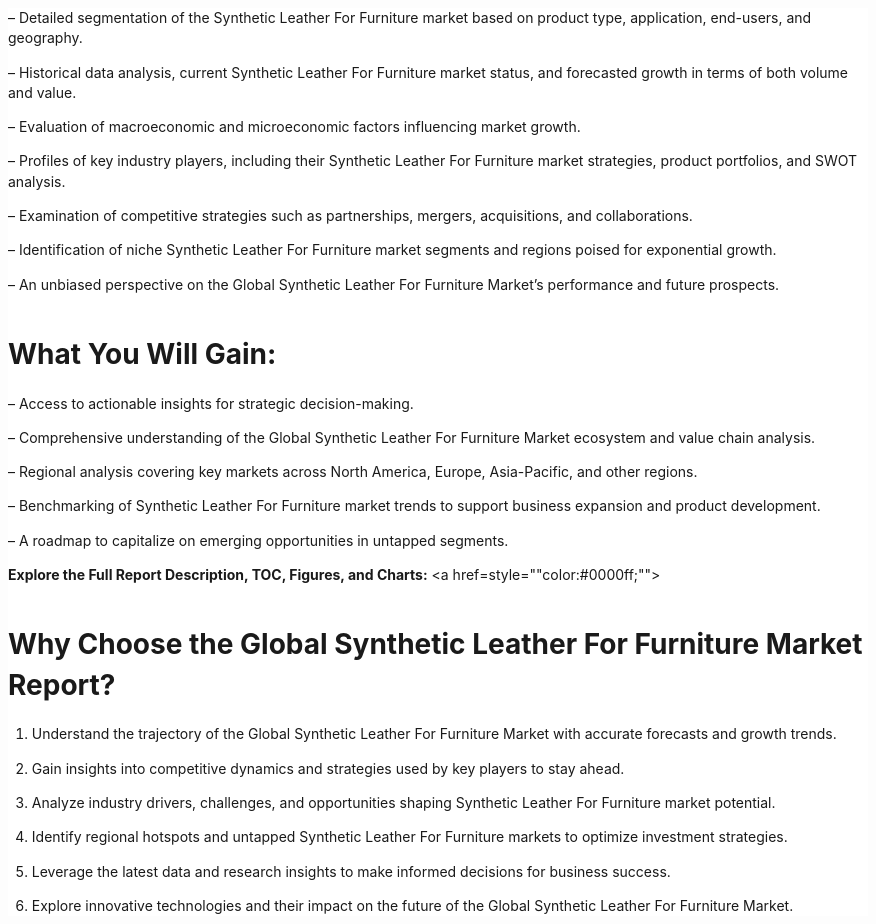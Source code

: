 – Detailed segmentation of the Synthetic Leather For Furniture market based on product type, application, end-users, and geography.

– Historical data analysis, current Synthetic Leather For Furniture market status, and forecasted growth in terms of both volume and value.

– Evaluation of macroeconomic and microeconomic factors influencing market growth.

– Profiles of key industry players, including their Synthetic Leather For Furniture market strategies, product portfolios, and SWOT analysis.

– Examination of competitive strategies such as partnerships, mergers, acquisitions, and collaborations.

– Identification of niche Synthetic Leather For Furniture market segments and regions poised for exponential growth.

– An unbiased perspective on the Global Synthetic Leather For Furniture Market’s performance and future prospects.

# <strong>What You Will Gain:</strong>

– Access to actionable insights for strategic decision-making.

– Comprehensive understanding of the Global Synthetic Leather For Furniture Market ecosystem and value chain analysis.

– Regional analysis covering key markets across North America, Europe, Asia-Pacific, and other regions.

– Benchmarking of Synthetic Leather For Furniture market trends to support business expansion and product development.

– A roadmap to capitalize on emerging opportunities in untapped segments.

<strong>Explore the Full Report Description, TOC, Figures, and Charts:</strong>
<a href=style=""color:#0000ff;""></a>

# <strong>Why Choose the Global Synthetic Leather For Furniture Market Report?</strong>

1. Understand the trajectory of the Global Synthetic Leather For Furniture Market with accurate forecasts and growth trends.

2. Gain insights into competitive dynamics and strategies used by key players to stay ahead.

3. Analyze industry drivers, challenges, and opportunities shaping Synthetic Leather For Furniture market potential.

4. Identify regional hotspots and untapped Synthetic Leather For Furniture markets to optimize investment strategies.

5. Leverage the latest data and research insights to make informed decisions for business success.

6. Explore innovative technologies and their impact on the future of the Global Synthetic Leather For Furniture Market.
